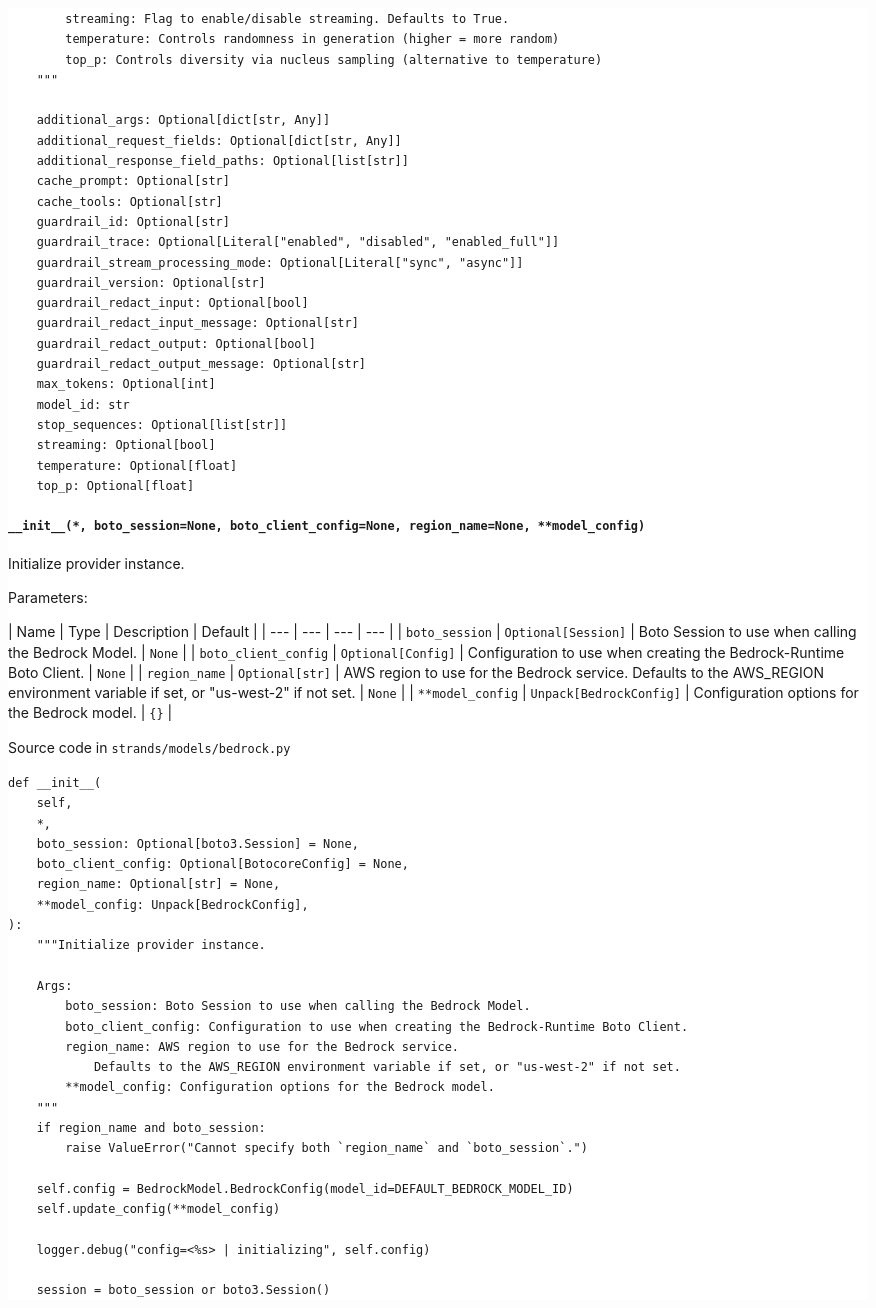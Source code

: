 ```
        streaming: Flag to enable/disable streaming. Defaults to True.
        temperature: Controls randomness in generation (higher = more random)
        top_p: Controls diversity via nucleus sampling (alternative to temperature)
    """

    additional_args: Optional[dict[str, Any]]
    additional_request_fields: Optional[dict[str, Any]]
    additional_response_field_paths: Optional[list[str]]
    cache_prompt: Optional[str]
    cache_tools: Optional[str]
    guardrail_id: Optional[str]
    guardrail_trace: Optional[Literal["enabled", "disabled", "enabled_full"]]
    guardrail_stream_processing_mode: Optional[Literal["sync", "async"]]
    guardrail_version: Optional[str]
    guardrail_redact_input: Optional[bool]
    guardrail_redact_input_message: Optional[str]
    guardrail_redact_output: Optional[bool]
    guardrail_redact_output_message: Optional[str]
    max_tokens: Optional[int]
    model_id: str
    stop_sequences: Optional[list[str]]
    streaming: Optional[bool]
    temperature: Optional[float]
    top_p: Optional[float]

```

#### `__init__(*, boto_session=None, boto_client_config=None, region_name=None, **model_config)`

Initialize provider instance.

Parameters:

| Name | Type | Description | Default | | --- | --- | --- | --- | | `boto_session` | `Optional[Session]` | Boto Session to use when calling the Bedrock Model. | `None` | | `boto_client_config` | `Optional[Config]` | Configuration to use when creating the Bedrock-Runtime Boto Client. | `None` | | `region_name` | `Optional[str]` | AWS region to use for the Bedrock service. Defaults to the AWS_REGION environment variable if set, or "us-west-2" if not set. | `None` | | `**model_config` | `Unpack[BedrockConfig]` | Configuration options for the Bedrock model. | `{}` |

Source code in `strands/models/bedrock.py`

```
def __init__(
    self,
    *,
    boto_session: Optional[boto3.Session] = None,
    boto_client_config: Optional[BotocoreConfig] = None,
    region_name: Optional[str] = None,
    **model_config: Unpack[BedrockConfig],
):
    """Initialize provider instance.

    Args:
        boto_session: Boto Session to use when calling the Bedrock Model.
        boto_client_config: Configuration to use when creating the Bedrock-Runtime Boto Client.
        region_name: AWS region to use for the Bedrock service.
            Defaults to the AWS_REGION environment variable if set, or "us-west-2" if not set.
        **model_config: Configuration options for the Bedrock model.
    """
    if region_name and boto_session:
        raise ValueError("Cannot specify both `region_name` and `boto_session`.")

    self.config = BedrockModel.BedrockConfig(model_id=DEFAULT_BEDROCK_MODEL_ID)
    self.update_config(**model_config)

    logger.debug("config=<%s> | initializing", self.config)

    session = boto_session or boto3.Session()
```